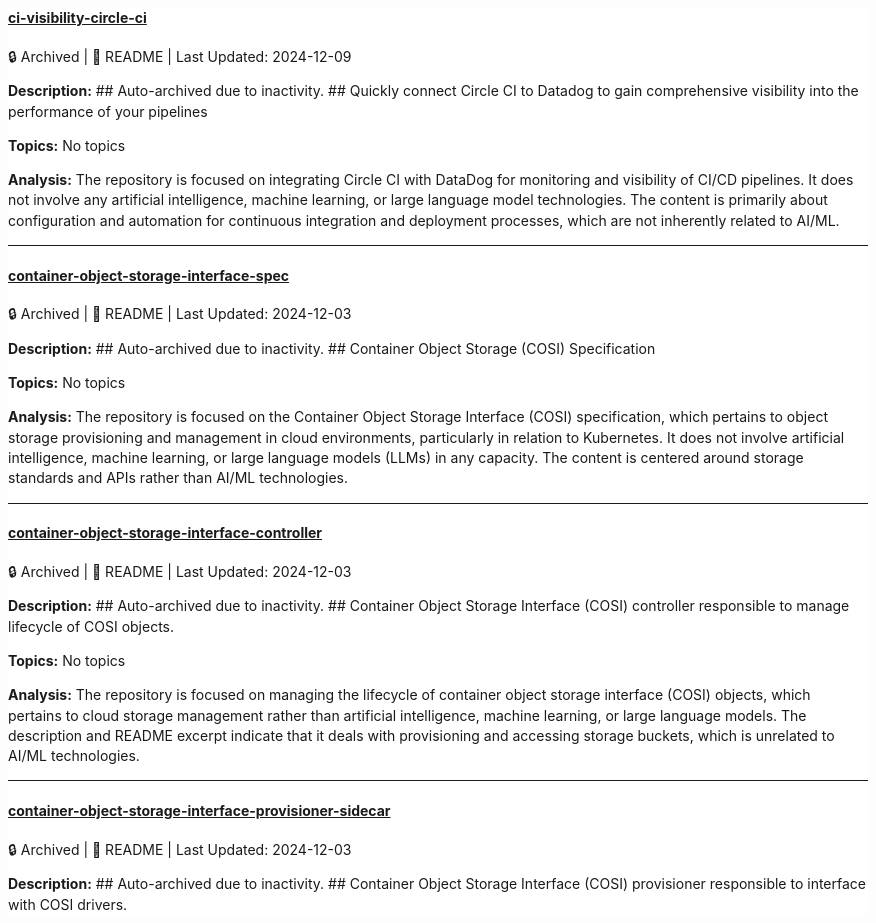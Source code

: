 #### [ci-visibility-circle-ci](https://github.com/DataDog/ci-visibility-circle-ci)
🔒 Archived | 📘 README | Last Updated: 2024-12-09

**Description:** ## Auto-archived due to inactivity. ## Quickly connect Circle CI to Datadog to gain comprehensive visibility into the performance of your pipelines

**Topics:** No topics

**Analysis:** The repository is focused on integrating Circle CI with DataDog for monitoring and visibility of CI/CD pipelines. It does not involve any artificial intelligence, machine learning, or large language model technologies. The content is primarily about configuration and automation for continuous integration and deployment processes, which are not inherently related to AI/ML.

---
#### [container-object-storage-interface-spec](https://github.com/DataDog/container-object-storage-interface-spec)
🔒 Archived | 📘 README | Last Updated: 2024-12-03

**Description:** ## Auto-archived due to inactivity. ## Container Object Storage (COSI) Specification

**Topics:** No topics

**Analysis:** The repository is focused on the Container Object Storage Interface (COSI) specification, which pertains to object storage provisioning and management in cloud environments, particularly in relation to Kubernetes. It does not involve artificial intelligence, machine learning, or large language models (LLMs) in any capacity. The content is centered around storage standards and APIs rather than AI/ML technologies.

---
#### [container-object-storage-interface-controller](https://github.com/DataDog/container-object-storage-interface-controller)
🔒 Archived | 📘 README | Last Updated: 2024-12-03

**Description:** ## Auto-archived due to inactivity. ## Container Object Storage Interface (COSI) controller responsible to manage lifecycle of COSI objects.

**Topics:** No topics

**Analysis:** The repository is focused on managing the lifecycle of container object storage interface (COSI) objects, which pertains to cloud storage management rather than artificial intelligence, machine learning, or large language models. The description and README excerpt indicate that it deals with provisioning and accessing storage buckets, which is unrelated to AI/ML technologies.

---
#### [container-object-storage-interface-provisioner-sidecar](https://github.com/DataDog/container-object-storage-interface-provisioner-sidecar)
🔒 Archived | 📘 README | Last Updated: 2024-12-03

**Description:** ## Auto-archived due to inactivity. ##  Container Object Storage Interface (COSI) provisioner responsible to interface with COSI drivers.
